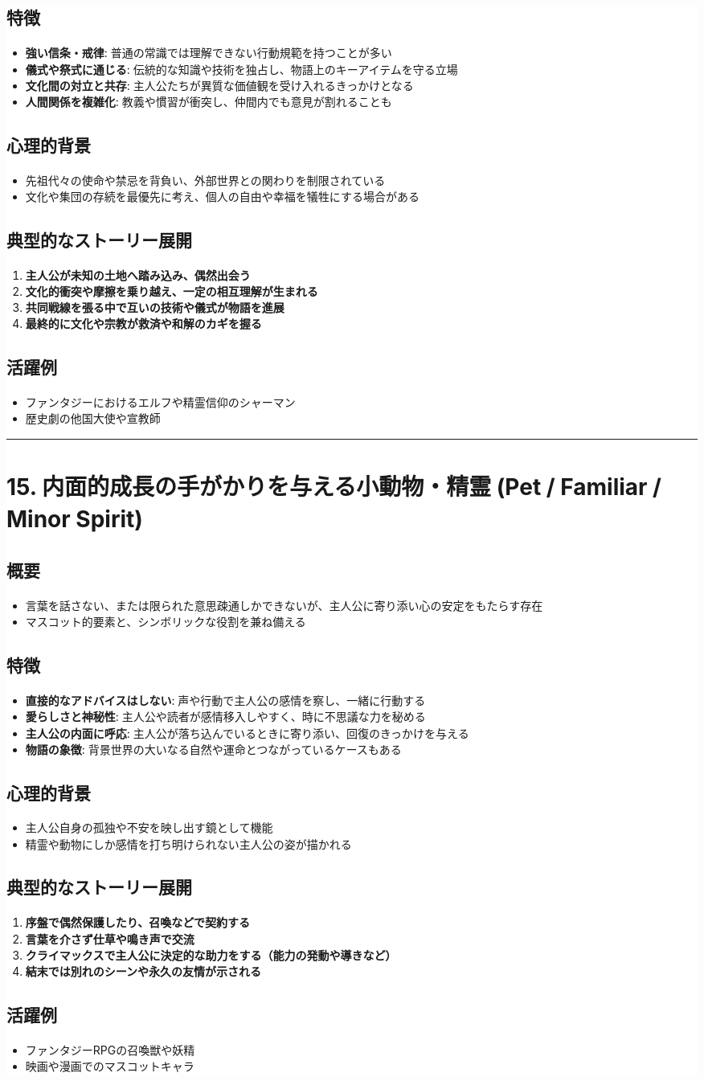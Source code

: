 ## 特徴
- **強い信条・戒律**: 普通の常識では理解できない行動規範を持つことが多い  
- **儀式や祭式に通じる**: 伝統的な知識や技術を独占し、物語上のキーアイテムを守る立場  
- **文化間の対立と共存**: 主人公たちが異質な価値観を受け入れるきっかけとなる  
- **人間関係を複雑化**: 教義や慣習が衝突し、仲間内でも意見が割れることも

## 心理的背景
- 先祖代々の使命や禁忌を背負い、外部世界との関わりを制限されている  
- 文化や集団の存続を最優先に考え、個人の自由や幸福を犠牲にする場合がある

## 典型的なストーリー展開
1. **主人公が未知の土地へ踏み込み、偶然出会う**  
2. **文化的衝突や摩擦を乗り越え、一定の相互理解が生まれる**  
3. **共同戦線を張る中で互いの技術や儀式が物語を進展**  
4. **最終的に文化や宗教が救済や和解のカギを握る**

## 活躍例
- ファンタジーにおけるエルフや精霊信仰のシャーマン  
- 歴史劇の他国大使や宣教師

---

# 15. 内面的成長の手がかりを与える小動物・精霊 (Pet / Familiar / Minor Spirit)

## 概要
- 言葉を話さない、または限られた意思疎通しかできないが、主人公に寄り添い心の安定をもたらす存在  
- マスコット的要素と、シンボリックな役割を兼ね備える

## 特徴
- **直接的なアドバイスはしない**: 声や行動で主人公の感情を察し、一緒に行動する  
- **愛らしさと神秘性**: 主人公や読者が感情移入しやすく、時に不思議な力を秘める  
- **主人公の内面に呼応**: 主人公が落ち込んでいるときに寄り添い、回復のきっかけを与える  
- **物語の象徴**: 背景世界の大いなる自然や運命とつながっているケースもある

## 心理的背景
- 主人公自身の孤独や不安を映し出す鏡として機能  
- 精霊や動物にしか感情を打ち明けられない主人公の姿が描かれる

## 典型的なストーリー展開
1. **序盤で偶然保護したり、召喚などで契約する**  
2. **言葉を介さず仕草や鳴き声で交流**  
3. **クライマックスで主人公に決定的な助力をする（能力の発動や導きなど）**  
4. **結末では別れのシーンや永久の友情が示される**

## 活躍例
- ファンタジーRPGの召喚獣や妖精  
- 映画や漫画でのマスコットキャラ
